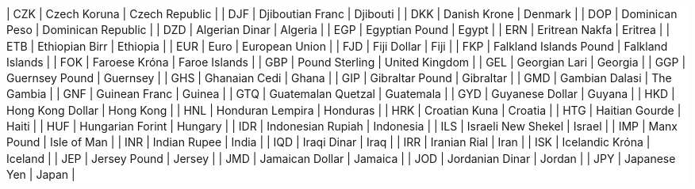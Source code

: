 | CZK        |         	Czech Koruna	         |                           Czech Republic |
| DJF        |       	Djiboutian Franc	       |                                 Djibouti |
| DKK        |         	Danish Krone	         |                                  Denmark |
| DOP        |        	Dominican Peso	        |                       Dominican Republic |
| DZD        |        	Algerian Dinar	        |                                  Algeria |
| EGP        |        	Egyptian Pound         |                                   	Egypt |
| ERN        |        	Eritrean Nakfa         |                                 	Eritrea |
| ETB        |        	Ethiopian Birr	        |                                 Ethiopia |
| EUR        |             	Euro	             |                           European Union |
| FJD        |         	Fiji Dollar	          |                                     Fiji |
| FKP        |    	Falkland Islands Pound	    |                         Falkland Islands |
| FOK        |        	Faroese Króna	         |                            Faroe Islands |
| GBP        |        	Pound Sterling	        |                           United Kingdom |
| GEL        |        	Georgian Lari	         |                                  Georgia |
| GGP        |        	Guernsey Pound	        |                                 Guernsey |
| GHS        |        	Ghanaian Cedi	         |                                    Ghana |
| GIP        |        	Gibraltar Pound        |                               	Gibraltar |
| GMD        |        	Gambian Dalasi	        |                               The Gambia |
| GNF        |        	Guinean Franc	         |                                   Guinea |
| GTQ        |      	Guatemalan Quetzal	      |                                Guatemala |
| GYD        |        	Guyanese Dollar        |                                  	Guyana |
| HKD        |       	Hong Kong Dollar	       |                                Hong Kong |
| HNL        |       	Honduran Lempira	       |                                 Honduras |
| HRK        |        	Croatian Kuna	         |                                  Croatia |
| HTG        |        	Haitian Gourde	        |                                    Haiti |
| HUF        |       	Hungarian Forint	       |                                  Hungary |
| IDR        |      	Indonesian Rupiah	       |                                Indonesia |
| ILS        |      	Israeli New Shekel	      |                                   Israel |
| IMP        |          	Manx Pound	          |                              Isle of Man |
| INR        |         	Indian Rupee	         |                                    India |
| IQD        |         	Iraqi Dinar	          |                                     Iraq |
| IRR        |         	Iranian Rial	         |                                     Iran |
| ISK        |       	Icelandic Króna	        |                                  Iceland |
| JEP        |         	Jersey Pound	         |                                   Jersey |
| JMD        |        	Jamaican Dollar        |                                 	Jamaica |
| JOD        |       	Jordanian Dinar	        |                                   Jordan |
| JPY        |         	Japanese Yen          |                                   	Japan |